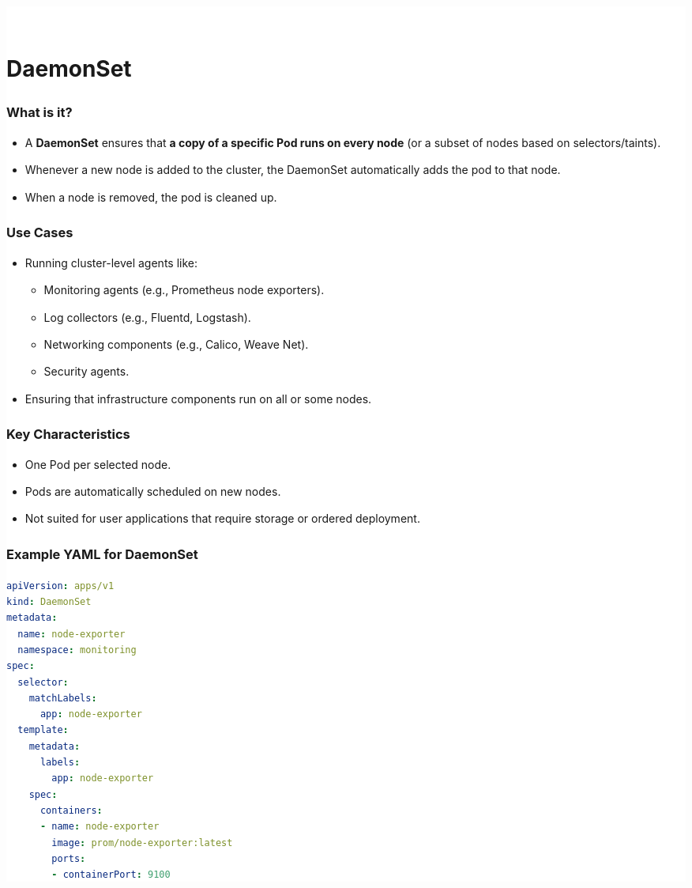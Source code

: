 &nbsp;

# DaemonSet

### What is it?

- A **DaemonSet** ensures that **a copy of a specific Pod runs on every node** (or a subset of nodes based on selectors/taints).
    
- Whenever a new node is added to the cluster, the DaemonSet automatically adds the pod to that node.
    
- When a node is removed, the pod is cleaned up.
    

### Use Cases

- Running cluster-level agents like:
    
    - Monitoring agents (e.g., Prometheus node exporters).
        
    - Log collectors (e.g., Fluentd, Logstash).
        
    - Networking components (e.g., Calico, Weave Net).
        
    - Security agents.
        
- Ensuring that infrastructure components run on all or some nodes.
    

### Key Characteristics

- One Pod per selected node.
    
- Pods are automatically scheduled on new nodes.
    
- Not suited for user applications that require storage or ordered deployment.
    

### Example YAML for DaemonSet

```yaml
apiVersion: apps/v1
kind: DaemonSet
metadata:
  name: node-exporter
  namespace: monitoring
spec:
  selector:
    matchLabels:
      app: node-exporter
  template:
    metadata:
      labels:
        app: node-exporter
    spec:
      containers:
      - name: node-exporter
        image: prom/node-exporter:latest
        ports:
        - containerPort: 9100
```
